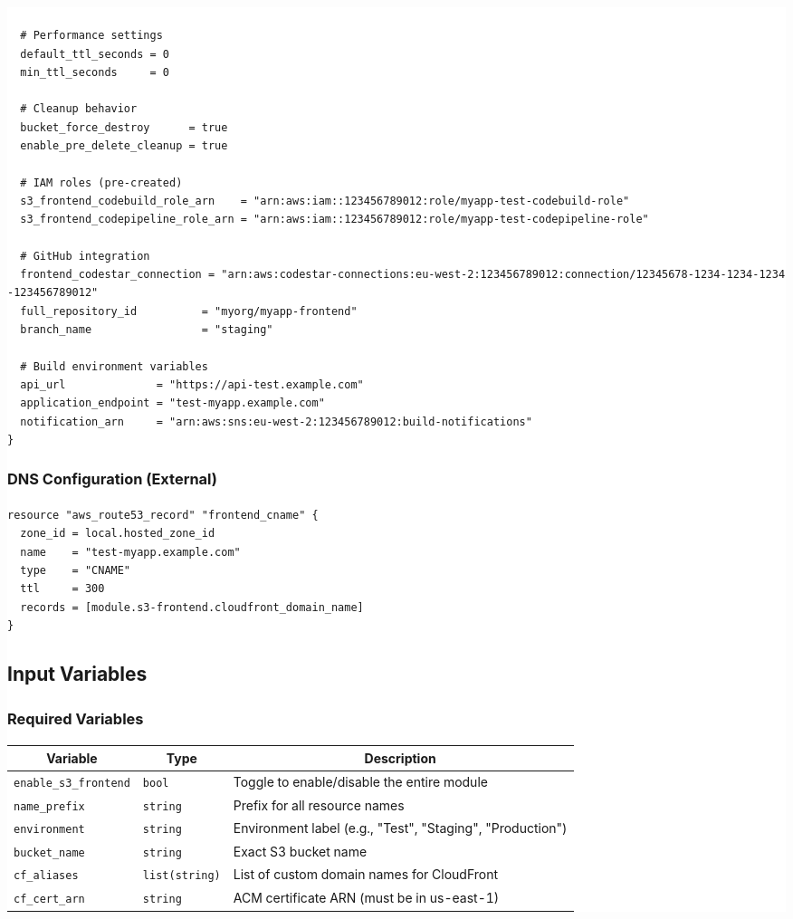 ```hcl

  # Performance settings
  default_ttl_seconds = 0
  min_ttl_seconds     = 0

  # Cleanup behavior
  bucket_force_destroy      = true
  enable_pre_delete_cleanup = true

  # IAM roles (pre-created)
  s3_frontend_codebuild_role_arn    = "arn:aws:iam::123456789012:role/myapp-test-codebuild-role"
  s3_frontend_codepipeline_role_arn = "arn:aws:iam::123456789012:role/myapp-test-codepipeline-role"

  # GitHub integration
  frontend_codestar_connection = "arn:aws:codestar-connections:eu-west-2:123456789012:connection/12345678-1234-1234-1234-123456789012"
  full_repository_id          = "myorg/myapp-frontend"
  branch_name                 = "staging"

  # Build environment variables
  api_url              = "https://api-test.example.com"
  application_endpoint = "test-myapp.example.com"
  notification_arn     = "arn:aws:sns:eu-west-2:123456789012:build-notifications"
}
```

### DNS Configuration (External)

```hcl
resource "aws_route53_record" "frontend_cname" {
  zone_id = local.hosted_zone_id
  name    = "test-myapp.example.com"
  type    = "CNAME"
  ttl     = 300
  records = [module.s3-frontend.cloudfront_domain_name]
}
```

## Input Variables

### Required Variables

| Variable | Type | Description |
|----------|------|-------------|
| `enable_s3_frontend` | `bool` | Toggle to enable/disable the entire module |
| `name_prefix` | `string` | Prefix for all resource names |
| `environment` | `string` | Environment label (e.g., "Test", "Staging", "Production") |
| `bucket_name` | `string` | Exact S3 bucket name |
| `cf_aliases` | `list(string)` | List of custom domain names for CloudFront |
| `cf_cert_arn` | `string` | ACM certificate ARN (must be in us-east-1) |
